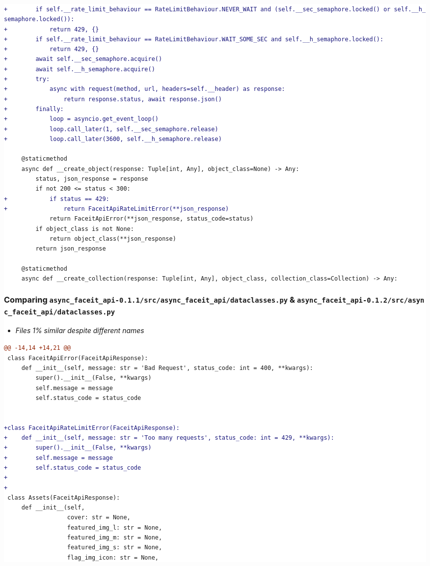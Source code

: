 ```diff
+        if self.__rate_limit_behaviour == RateLimitBehaviour.NEVER_WAIT and (self.__sec_semaphore.locked() or self.__h_semaphore.locked()):
+            return 429, {}
+        if self.__rate_limit_behaviour == RateLimitBehaviour.WAIT_SOME_SEC and self.__h_semaphore.locked():
+            return 429, {}
+        await self.__sec_semaphore.acquire()
+        await self.__h_semaphore.acquire()
+        try:
+            async with request(method, url, headers=self.__header) as response:
+                return response.status, await response.json()
+        finally:
+            loop = asyncio.get_event_loop()
+            loop.call_later(1, self.__sec_semaphore.release)
+            loop.call_later(3600, self.__h_semaphore.release)
 
     @staticmethod
     async def __create_object(response: Tuple[int, Any], object_class=None) -> Any:
         status, json_response = response
         if not 200 <= status < 300:
+            if status == 429:
+                return FaceitApiRateLimitError(**json_response)
             return FaceitApiError(**json_response, status_code=status)
         if object_class is not None:
             return object_class(**json_response)
         return json_response
 
     @staticmethod
     async def __create_collection(response: Tuple[int, Any], object_class, collection_class=Collection) -> Any:
```

### Comparing `async_faceit_api-0.1.1/src/async_faceit_api/dataclasses.py` & `async_faceit_api-0.1.2/src/async_faceit_api/dataclasses.py`

 * *Files 1% similar despite different names*

```diff
@@ -14,14 +14,21 @@
 class FaceitApiError(FaceitApiResponse):
     def __init__(self, message: str = 'Bad Request', status_code: int = 400, **kwargs):
         super().__init__(False, **kwargs)
         self.message = message
         self.status_code = status_code
 
 
+class FaceitApiRateLimitError(FaceitApiResponse):
+    def __init__(self, message: str = 'Too many requests', status_code: int = 429, **kwargs):
+        super().__init__(False, **kwargs)
+        self.message = message
+        self.status_code = status_code
+
+
 class Assets(FaceitApiResponse):
     def __init__(self,
                  cover: str = None,
                  featured_img_l: str = None,
                  featured_img_m: str = None,
                  featured_img_s: str = None,
                  flag_img_icon: str = None,
```
